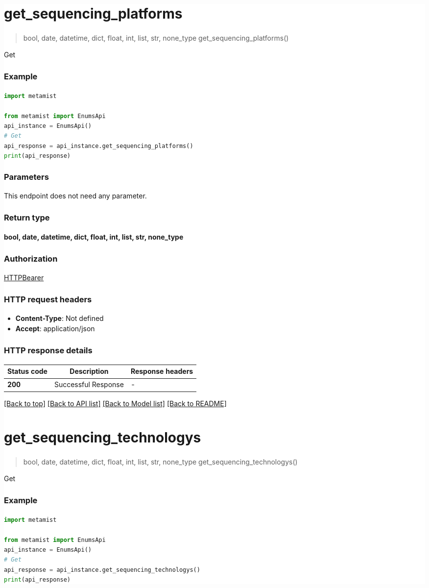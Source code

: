# **get_sequencing_platforms**
> bool, date, datetime, dict, float, int, list, str, none_type get_sequencing_platforms()

Get

### Example

```python
import metamist

from metamist import EnumsApi
api_instance = EnumsApi()
# Get
api_response = api_instance.get_sequencing_platforms()
print(api_response)
```


### Parameters
This endpoint does not need any parameter.

### Return type

**bool, date, datetime, dict, float, int, list, str, none_type**

### Authorization

[HTTPBearer](../README.md#HTTPBearer)

### HTTP request headers

 - **Content-Type**: Not defined
 - **Accept**: application/json


### HTTP response details

| Status code | Description | Response headers |
|-------------|-------------|------------------|
**200** | Successful Response |  -  |

[[Back to top]](#) [[Back to API list]](../README.md#documentation-for-api-endpoints) [[Back to Model list]](../README.md#documentation-for-models) [[Back to README]](../README.md)

# **get_sequencing_technologys**
> bool, date, datetime, dict, float, int, list, str, none_type get_sequencing_technologys()

Get

### Example

```python
import metamist

from metamist import EnumsApi
api_instance = EnumsApi()
# Get
api_response = api_instance.get_sequencing_technologys()
print(api_response)
```
